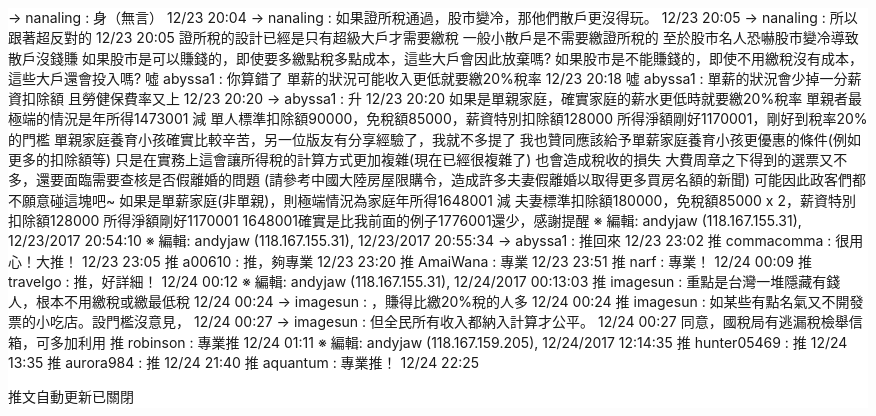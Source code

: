 → nanaling : 身（無言） 12/23 20:04
→ nanaling : 如果證所稅通過，股市變冷，那他們散戶更沒得玩。 12/23 20:05
→ nanaling : 所以跟著超反對的 12/23 20:05
證所稅的設計已經是只有超級大戶才需要繳稅 一般小散戶是不需要繳證所稅的 至於股市名人恐嚇股市變冷導致散戶沒錢賺 如果股市是可以賺錢的，即使要多繳點稅多點成本，這些大戶會因此放棄嗎? 如果股市是不能賺錢的，即使不用繳稅沒有成本，這些大戶還會投入嗎?
噓 abyssa1 : 你算錯了 單薪的狀況可能收入更低就要繳20%稅率 12/23 20:18
噓 abyssa1 : 單薪的狀況會少掉一分薪資扣除額 且勞健保費率又上 12/23 20:20
→ abyssa1 : 升 12/23 20:20
如果是單親家庭，確實家庭的薪水更低時就要繳20%稅率 單親者最極端的情況是年所得1473001 減 單人標準扣除額90000，免稅額85000，薪資特別扣除額128000 所得淨額剛好1170001，剛好到稅率20%的門檻 單親家庭養育小孩確實比較辛苦，另一位版友有分享經驗了，我就不多提了 我也贊同應該給予單薪家庭養育小孩更優惠的條件(例如更多的扣除額等) 只是在實務上這會讓所得稅的計算方式更加複雜(現在已經很複雜了) 也會造成稅收的損失 大費周章之下得到的選票又不多，還要面臨需要查核是否假離婚的問題 (請參考中國大陸房屋限購令，造成許多夫妻假離婚以取得更多買房名額的新聞) 可能因此政客們都不願意碰這塊吧~ 如果是單薪家庭(非單親)，則極端情況為家庭年所得1648001 減 夫妻標準扣除額180000，免稅額85000 x 2，薪資特別扣除額128000 所得淨額剛好1170001 1648001確實是比我前面的例子1776001還少，感謝提醒 ※ 編輯: andyjaw (118.167.155.31), 12/23/2017 20:54:10 ※ 編輯: andyjaw (118.167.155.31), 12/23/2017 20:55:34
→ abyssa1 : 推回來 12/23 23:02
推 commacomma : 很用心！大推！ 12/23 23:05
推 a00610 : 推，夠專業 12/23 23:20
推 AmaiWana : 專業 12/23 23:51
推 narf : 專業！ 12/24 00:09
推 travelgo : 推，好詳細！ 12/24 00:12
※ 編輯: andyjaw (118.167.155.31), 12/24/2017 00:13:03
推 imagesun : 重點是台灣一堆隱藏有錢人，根本不用繳稅或繳最低稅 12/24 00:24
→ imagesun : ，賺得比繳20%稅的人多 12/24 00:24
推 imagesun : 如某些有點名氣又不開發票的小吃店。設門檻沒意見， 12/24 00:27
→ imagesun : 但全民所有收入都納入計算才公平。 12/24 00:27
同意，國稅局有逃漏稅檢舉信箱，可多加利用
推 robinson : 專業推 12/24 01:11
※ 編輯: andyjaw (118.167.159.205), 12/24/2017 12:14:35
推 hunter05469 : 推 12/24 13:35
推 aurora984 : 推 12/24 21:40
推 aquantum : 專業推！ 12/24 22:25

推文自動更新已關閉

